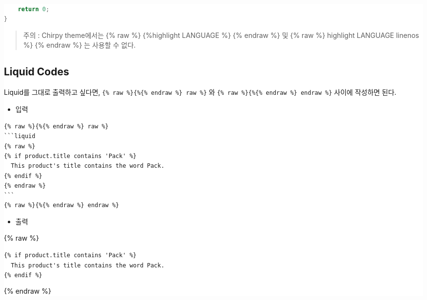 ```c
    return 0;
}
```  
> 주의 : Chirpy theme에서는 {% raw %} {%highlight LANGUAGE %} {% endraw %} 및 {% raw %} highlight LANGUAGE linenos %} {% endraw %} 는 사용할 수 없다.  

## Liquid Codes
Liquid를 그대로 출력하고 싶다면, ```{% raw %}{%{% endraw %} raw %}``` 와 ```{% raw %}{%{% endraw %} endraw %}```  사이에 작성하면 된다.  
* 입력  
  
````
{% raw %}{%{% endraw %} raw %}
```liquid
{% raw %}
{% if product.title contains 'Pack' %}  
  This product's title contains the word Pack.  
{% endif %}  
{% endraw %}  
```
{% raw %}{%{% endraw %} endraw %}
````  
  
* 출력  
  
{% raw %}
```liquid
{% if product.title contains 'Pack' %}
  This product's title contains the word Pack.
{% endif %}
```
{% endraw %}